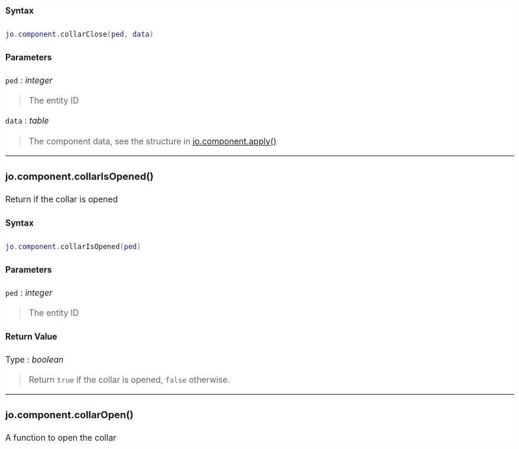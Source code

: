 

#### Syntax

```lua
jo.component.collarClose(ped, data)
```

#### Parameters

`ped` : _integer_
> The entity ID
>

`data` : _table_

> The component data, see the structure in [jo.component.apply()](#jo-component-apply)
>






---

### jo.component.collarIsOpened()



Return if the collar is opened <br>



#### Syntax

```lua
jo.component.collarIsOpened(ped)
```

#### Parameters

`ped` : _integer_
> The entity ID
>

#### Return Value

Type : _boolean_

> Return `true` if the collar is opened, `false` otherwise.





---

### jo.component.collarOpen()



A function to open the collar <br>
